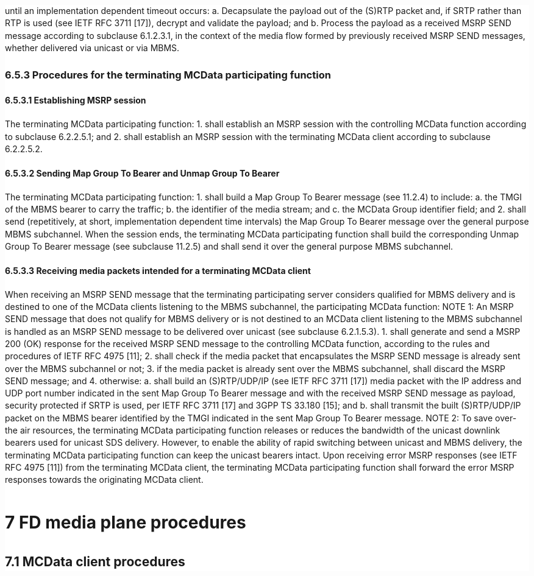 until an implementation dependent timeout occurs:
a. Decapsulate the payload out of the (S)RTP packet and, if SRTP rather than
RTP is used (see IETF RFC 3711 [17]), decrypt and validate the payload; and
b. Process the payload as a received MSRP SEND message according to subclause
6.1.2.3.1, in the context of the media flow formed by previously received MSRP
SEND messages, whether delivered via unicast or via MBMS.
### 6.5.3 Procedures for the terminating MCData participating function
#### 6.5.3.1 Establishing MSRP session
The terminating MCData participating function:
1\. shall establish an MSRP session with the controlling MCData function
according to subclause 6.2.2.5.1; and
2\. shall establish an MSRP session with the terminating MCData client
according to subclause 6.2.2.5.2.
#### 6.5.3.2 Sending Map Group To Bearer and Unmap Group To Bearer
The terminating MCData participating function:
1\. shall build a Map Group To Bearer message (see 11.2.4) to include:
a. the TMGI of the MBMS bearer to carry the traffic;
b. the identifier of the media stream; and
c. the MCData Group identifier field; and
2\. shall send (repetitively, at short, implementation dependent time
intervals) the Map Group To Bearer message over the general purpose MBMS
subchannel.
When the session ends, the terminating MCData participating function shall
build the corresponding Unmap Group To Bearer message (see subclause 11.2.5)
and shall send it over the general purpose MBMS subchannel.
#### 6.5.3.3 Receiving media packets intended for a terminating MCData client
When receiving an MSRP SEND message that the terminating participating server
considers qualified for MBMS delivery and is destined to one of the MCData
clients listening to the MBMS subchannel, the participating MCData function:
NOTE 1: An MSRP SEND message that does not qualify for MBMS delivery or is not
destined to an MCData client listening to the MBMS subchannel is handled as an
MSRP SEND message to be delivered over unicast (see subclause 6.2.1.5.3).
1\. shall generate and send a MSRP 200 (OK) response for the received MSRP
SEND message to the controlling MCData function, according to the rules and
procedures of IETF RFC 4975 [11];
2\. shall check if the media packet that encapsulates the MSRP SEND message is
already sent over the MBMS subchannel or not;
3\. if the media packet is already sent over the MBMS subchannel, shall
discard the MSRP SEND message; and
4\. otherwise:
a. shall build an (S)RTP/UDP/IP (see IETF RFC 3711 [17]) media packet with the
IP address and UDP port number indicated in the sent Map Group To Bearer
message and with the received MSRP SEND message as payload, security protected
if SRTP is used, per IETF RFC 3711 [17] and 3GPP TS 33.180 [15]; and
b. shall transmit the built (S)RTP/UDP/IP packet on the MBMS bearer identified
by the TMGI indicated in the sent Map Group To Bearer message.
NOTE 2: To save over-the air resources, the terminating MCData participating
function releases or reduces the bandwidth of the unicast downlink bearers
used for unicast SDS delivery. However, to enable the ability of rapid
switching between unicast and MBMS delivery, the terminating MCData
participating function can keep the unicast bearers intact.
Upon receiving error MSRP responses (see IETF RFC 4975 [11]) from the
terminating MCData client, the terminating MCData participating function shall
forward the error MSRP responses towards the originating MCData client.
# 7 FD media plane procedures
## 7.1 MCData client procedures